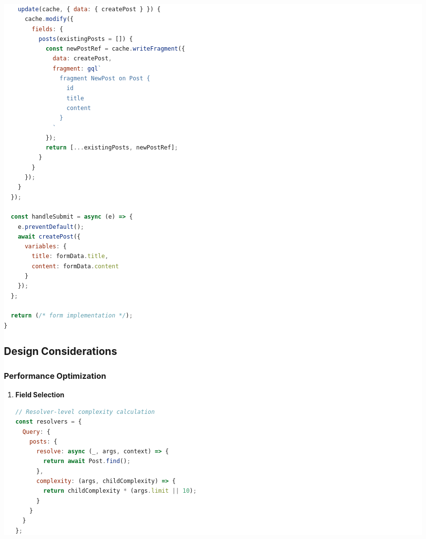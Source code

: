    ```javascript
       update(cache, { data: { createPost } }) {
         cache.modify({
           fields: {
             posts(existingPosts = []) {
               const newPostRef = cache.writeFragment({
                 data: createPost,
                 fragment: gql`
                   fragment NewPost on Post {
                     id
                     title
                     content
                   }
                 `
               });
               return [...existingPosts, newPostRef];
             }
           }
         });
       }
     });

     const handleSubmit = async (e) => {
       e.preventDefault();
       await createPost({
         variables: {
           title: formData.title,
           content: formData.content
         }
       });
     };

     return (/* form implementation */);
   }
   ```

## Design Considerations

### Performance Optimization

1. **Field Selection**
   ```javascript
   // Resolver-level complexity calculation
   const resolvers = {
     Query: {
       posts: {
         resolve: async (_, args, context) => {
           return await Post.find();
         },
         complexity: (args, childComplexity) => {
           return childComplexity * (args.limit || 10);
         }
       }
     }
   };
   ```
